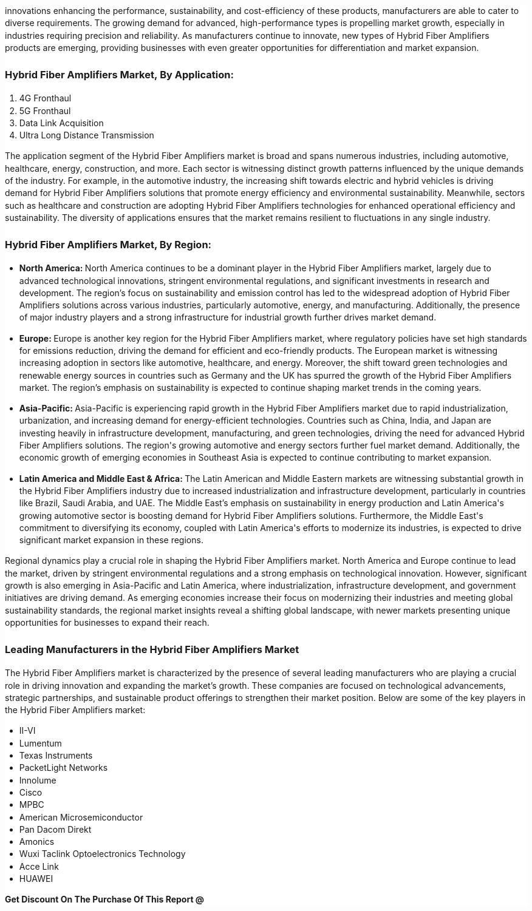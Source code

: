 innovations enhancing the performance, sustainability, and cost-efficiency of these products, manufacturers are able to cater to diverse requirements. The growing demand for advanced, high-performance types is propelling market growth, especially in industries requiring precision and reliability. As manufacturers continue to innovate, new types of Hybrid Fiber Amplifiers products are emerging, providing businesses with even greater opportunities for differentiation and market expansion.</p><h3>Hybrid Fiber Amplifiers Market,&nbsp;By Application:</h3><ol><li>4G Fronthaul<li> 5G Fronthaul<li> Data Link Acquisition<li> Ultra Long Distance Transmission</li></ol><p>The application segment of the Hybrid Fiber Amplifiers market is broad and spans numerous industries, including automotive, healthcare, energy, construction, and more. Each sector is witnessing distinct growth patterns influenced by the unique demands of the industry. For example, in the automotive industry, the increasing shift towards electric and hybrid vehicles is driving demand for Hybrid Fiber Amplifiers solutions that promote energy efficiency and environmental sustainability. Meanwhile, sectors such as healthcare and construction are adopting Hybrid Fiber Amplifiers technologies for enhanced operational efficiency and sustainability. The diversity of applications ensures that the market remains resilient to fluctuations in any single industry.</p><h3>Hybrid Fiber Amplifiers Market, By Region:</h3><ul><li><p><strong>North America:&nbsp;</strong>North America continues to be a dominant player in the Hybrid Fiber Amplifiers market, largely due to advanced technological innovations, stringent environmental regulations, and significant investments in research and development. The region&rsquo;s focus on sustainability and emission control has led to the widespread adoption of Hybrid Fiber Amplifiers solutions across various industries, particularly automotive, energy, and manufacturing. Additionally, the presence of major industry players and a strong infrastructure for industrial growth further drives market demand.</p></li><li><p><strong><strong>Europe:&nbsp;</strong></strong>Europe is another key region for the Hybrid Fiber Amplifiers market, where regulatory policies have set high standards for emissions reduction, driving the demand for efficient and eco-friendly products. The European market is witnessing increasing adoption in sectors like automotive, healthcare, and energy. Moreover, the shift toward green technologies and renewable energy sources in countries such as Germany and the UK has spurred the growth of the Hybrid Fiber Amplifiers market. The region&rsquo;s emphasis on sustainability is expected to continue shaping market trends in the coming years.</p></li><li><p><strong><strong>Asia-Pacific:&nbsp;</strong></strong>Asia-Pacific is experiencing rapid growth in the Hybrid Fiber Amplifiers market due to rapid industrialization, urbanization, and increasing demand for energy-efficient technologies. Countries such as China, India, and Japan are investing heavily in infrastructure development, manufacturing, and green technologies, driving the need for advanced Hybrid Fiber Amplifiers solutions. The region's growing automotive and energy sectors further fuel market demand. Additionally, the economic growth of emerging economies in Southeast Asia is expected to continue contributing to market expansion.</p></li><li><p><strong><strong>Latin America and Middle East &amp; Africa:&nbsp;</strong></strong>The Latin American and Middle Eastern markets are witnessing substantial growth in the Hybrid Fiber Amplifiers industry due to increased industrialization and infrastructure development, particularly in countries like Brazil, Saudi Arabia, and UAE. The Middle East&rsquo;s emphasis on sustainability in energy production and Latin America's growing automotive sector is boosting demand for Hybrid Fiber Amplifiers solutions. Furthermore, the Middle East's commitment to diversifying its economy, coupled with Latin America's efforts to modernize its industries, is expected to drive significant market expansion in these regions.</p></li></ul><p>Regional dynamics play a crucial role in shaping the Hybrid Fiber Amplifiers market. North America and Europe continue to lead the market, driven by stringent environmental regulations and a strong emphasis on technological innovation. However, significant growth is also emerging in Asia-Pacific and Latin America, where industrialization, infrastructure development, and government initiatives are driving demand. As emerging economies increase their focus on modernizing their industries and meeting global sustainability standards, the regional market insights reveal a shifting global landscape, with newer markets presenting unique opportunities for businesses to expand their reach.</p><h3><strong>Leading Manufacturers in the Hybrid Fiber Amplifiers Market</strong></h3><p>The Hybrid Fiber Amplifiers market is characterized by the presence of several leading manufacturers who are playing a crucial role in driving innovation and expanding the market&rsquo;s growth. These companies are focused on technological advancements, strategic partnerships, and sustainable product offerings to strengthen their market position. Below are some of the key players in the Hybrid Fiber Amplifiers market:</p></div><div class="article-main__content" data-test-id="publishing-text-block"><ul><li><span class="">II-VI<li> Lumentum<li> Texas Instruments<li> PacketLight Networks<li> Innolume<li> Cisco<li> MPBC<li> American Microsemiconductor<li> Pan Dacom Direkt<li> Amonics<li> Wuxi Taclink Optoelectronics Technology<li> Acce Link<li> HUAWEI</span></li></ul></div><div class="article-main__content" data-test-id="publishing-text-block"><p><span class="font-[700]"><strong>Get Discount On The Purchase Of This Report @</strong>